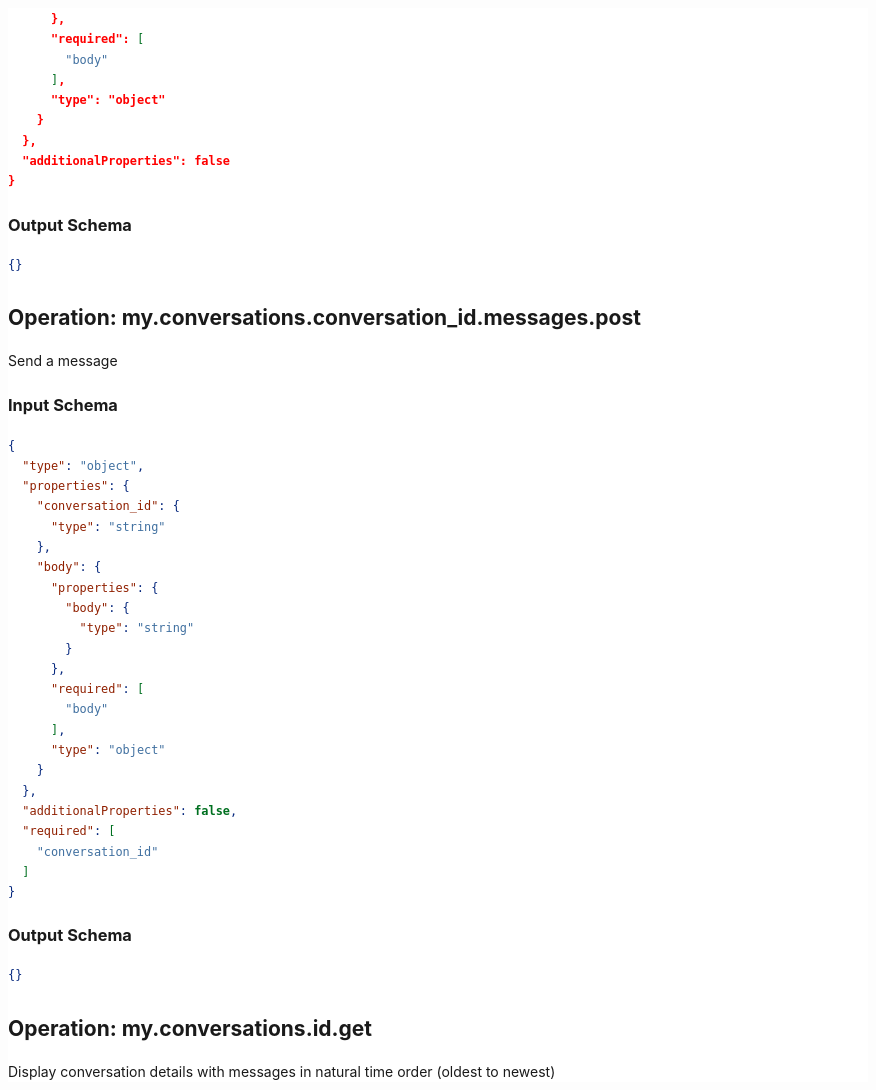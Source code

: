 ```json
      },
      "required": [
        "body"
      ],
      "type": "object"
    }
  },
  "additionalProperties": false
}
```
### Output Schema
```json
{}
```
## Operation: my.conversations.conversation_id.messages.post
Send a message

### Input Schema
```json
{
  "type": "object",
  "properties": {
    "conversation_id": {
      "type": "string"
    },
    "body": {
      "properties": {
        "body": {
          "type": "string"
        }
      },
      "required": [
        "body"
      ],
      "type": "object"
    }
  },
  "additionalProperties": false,
  "required": [
    "conversation_id"
  ]
}
```
### Output Schema
```json
{}
```
## Operation: my.conversations.id.get
Display conversation details with messages in natural time order (oldest to newest)
